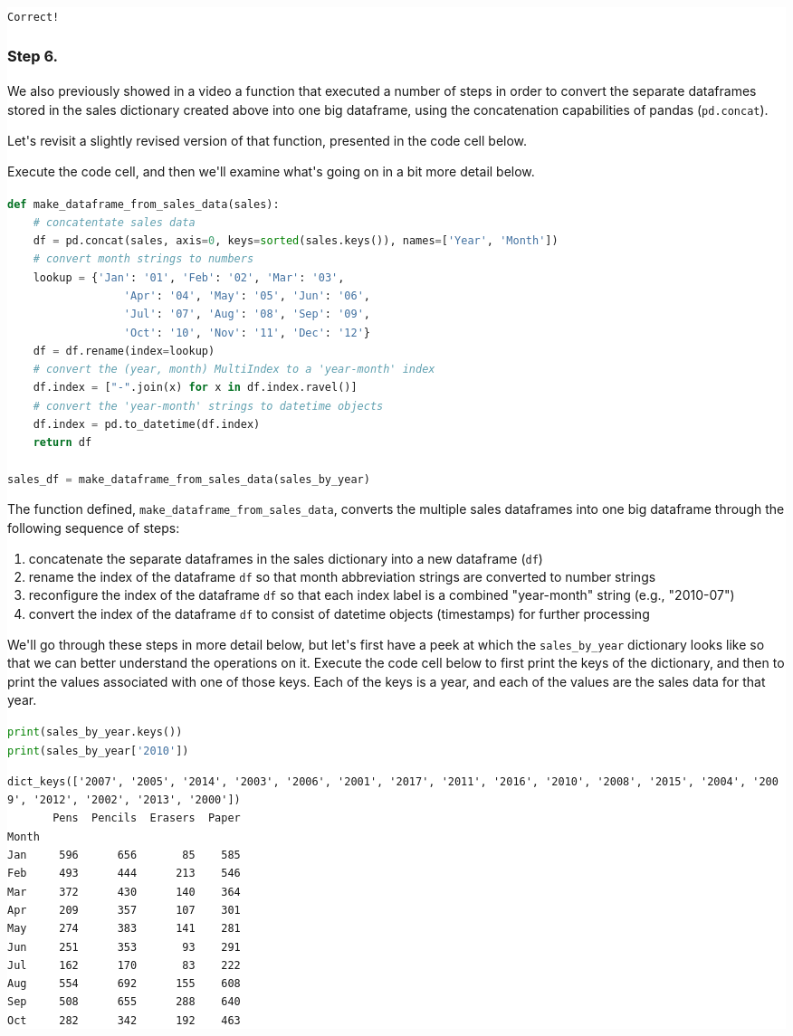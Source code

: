     Correct!


### Step 6.

We also previously showed in a video a function that executed a number of steps in order to convert the separate dataframes stored in the sales dictionary created above into one big dataframe, using the concatenation capabilities of pandas (```pd.concat```).  

Let's revisit a slightly revised version of that function, presented in the code cell below.

Execute the code cell, and then we'll examine what's going on in a bit more detail below.


```python
def make_dataframe_from_sales_data(sales):
    # concatentate sales data 
    df = pd.concat(sales, axis=0, keys=sorted(sales.keys()), names=['Year', 'Month'])
    # convert month strings to numbers
    lookup = {'Jan': '01', 'Feb': '02', 'Mar': '03',
                  'Apr': '04', 'May': '05', 'Jun': '06',
                  'Jul': '07', 'Aug': '08', 'Sep': '09',
                  'Oct': '10', 'Nov': '11', 'Dec': '12'}
    df = df.rename(index=lookup)
    # convert the (year, month) MultiIndex to a 'year-month' index
    df.index = ["-".join(x) for x in df.index.ravel()]
    # convert the 'year-month' strings to datetime objects
    df.index = pd.to_datetime(df.index)
    return df

sales_df = make_dataframe_from_sales_data(sales_by_year)
```

The function defined, ```make_dataframe_from_sales_data```, converts the multiple sales dataframes into one big dataframe through the following sequence of steps:
1. concatenate the separate dataframes in the sales dictionary into a new dataframe (```df```)
2. rename the index of the dataframe ```df``` so that month abbreviation strings are converted to number strings
3. reconfigure the index of the dataframe ```df``` so that each index label is a combined "year-month" string (e.g., "2010-07")
4. convert the index of the dataframe ```df``` to consist of datetime objects (timestamps) for further processing

We'll go through these steps in more detail below, but let's first have a peek at which the ```sales_by_year``` dictionary looks like so that we can better understand the operations on it.  Execute the code cell below to first print the keys of the dictionary, and then to print the values associated with one of those keys.  Each of the keys is a year, and each of the values are the sales data for that year.


```python
print(sales_by_year.keys())
print(sales_by_year['2010'])
```

    dict_keys(['2007', '2005', '2014', '2003', '2006', '2001', '2017', '2011', '2016', '2010', '2008', '2015', '2004', '2009', '2012', '2002', '2013', '2000'])
           Pens  Pencils  Erasers  Paper
    Month                               
    Jan     596      656       85    585
    Feb     493      444      213    546
    Mar     372      430      140    364
    Apr     209      357      107    301
    May     274      383      141    281
    Jun     251      353       93    291
    Jul     162      170       83    222
    Aug     554      692      155    608
    Sep     508      655      288    640
    Oct     282      342      192    463
